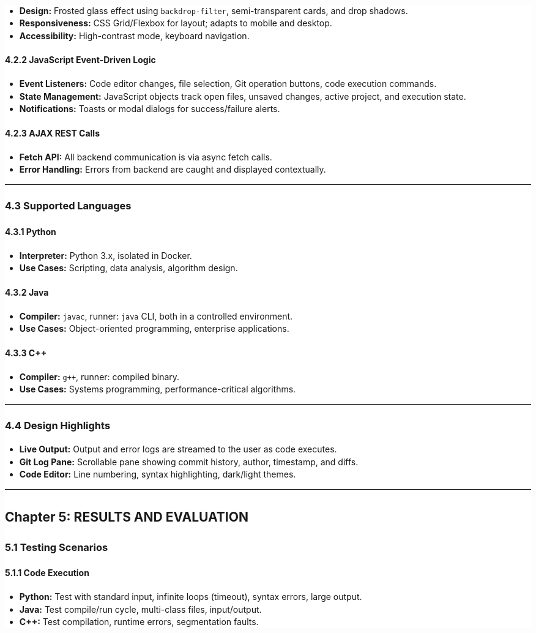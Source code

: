 - **Design:** Frosted glass effect using `backdrop-filter`, semi-transparent cards, and drop shadows.
- **Responsiveness:** CSS Grid/Flexbox for layout; adapts to mobile and desktop.
- **Accessibility:** High-contrast mode, keyboard navigation.

#### 4.2.2 JavaScript Event-Driven Logic

- **Event Listeners:** Code editor changes, file selection, Git operation buttons, code execution commands.
- **State Management:** JavaScript objects track open files, unsaved changes, active project, and execution state.
- **Notifications:** Toasts or modal dialogs for success/failure alerts.

#### 4.2.3 AJAX REST Calls

- **Fetch API:** All backend communication is via async fetch calls.
- **Error Handling:** Errors from backend are caught and displayed contextually.

---

### 4.3 Supported Languages

#### 4.3.1 Python

- **Interpreter:** Python 3.x, isolated in Docker.
- **Use Cases:** Scripting, data analysis, algorithm design.

#### 4.3.2 Java

- **Compiler:** `javac`, runner: `java` CLI, both in a controlled environment.
- **Use Cases:** Object-oriented programming, enterprise applications.

#### 4.3.3 C++

- **Compiler:** `g++`, runner: compiled binary.
- **Use Cases:** Systems programming, performance-critical algorithms.

---

### 4.4 Design Highlights

- **Live Output:** Output and error logs are streamed to the user as code executes.
- **Git Log Pane:** Scrollable pane showing commit history, author, timestamp, and diffs.
- **Code Editor:** Line numbering, syntax highlighting, dark/light themes.

---

## Chapter 5: RESULTS AND EVALUATION

### 5.1 Testing Scenarios

#### 5.1.1 Code Execution

- **Python:** Test with standard input, infinite loops (timeout), syntax errors, large output.
- **Java:** Test compile/run cycle, multi-class files, input/output.
- **C++:** Test compilation, runtime errors, segmentation faults.
